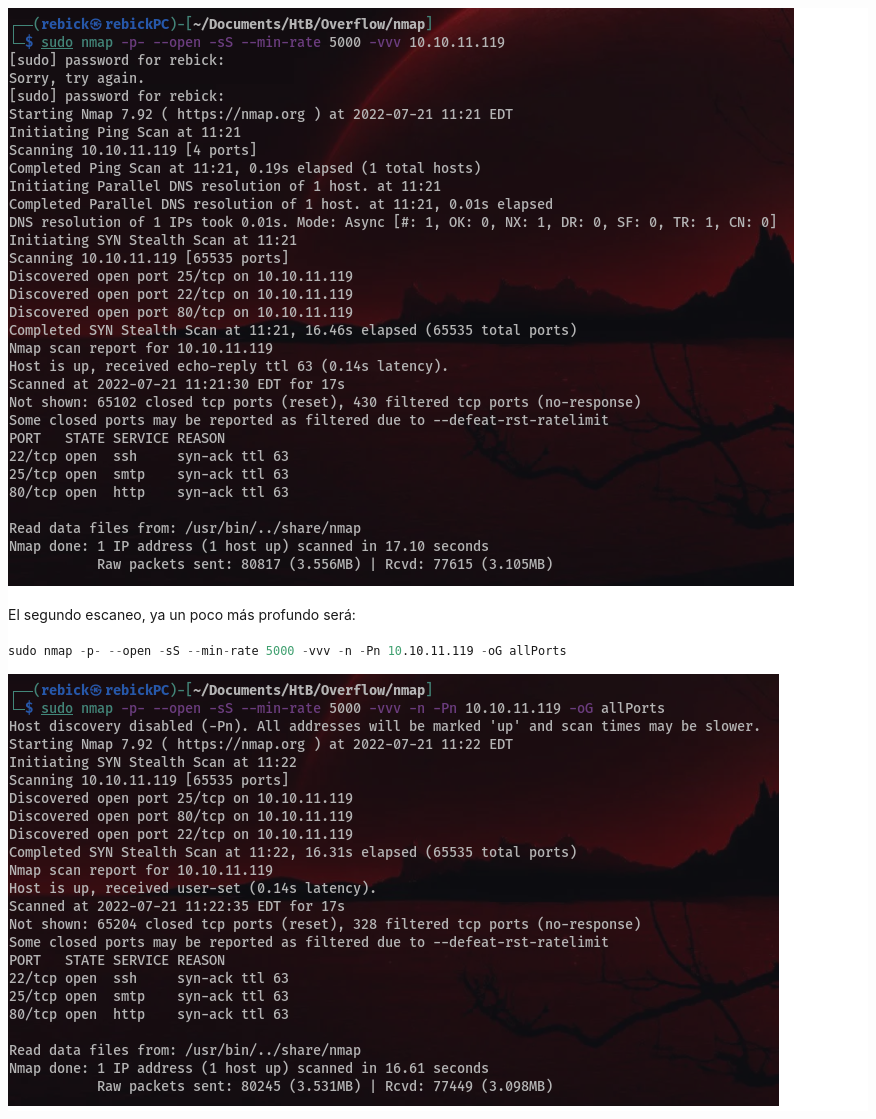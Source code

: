 ![nmap 1](/assets/images/Overflow/nmap1.png)

El segundo escaneo, ya un poco más profundo será:

```s
sudo nmap -p- --open -sS --min-rate 5000 -vvv -n -Pn 10.10.11.119 -oG allPorts
```

![nmap2](/assets/images/Overflow/nmap2.png)
